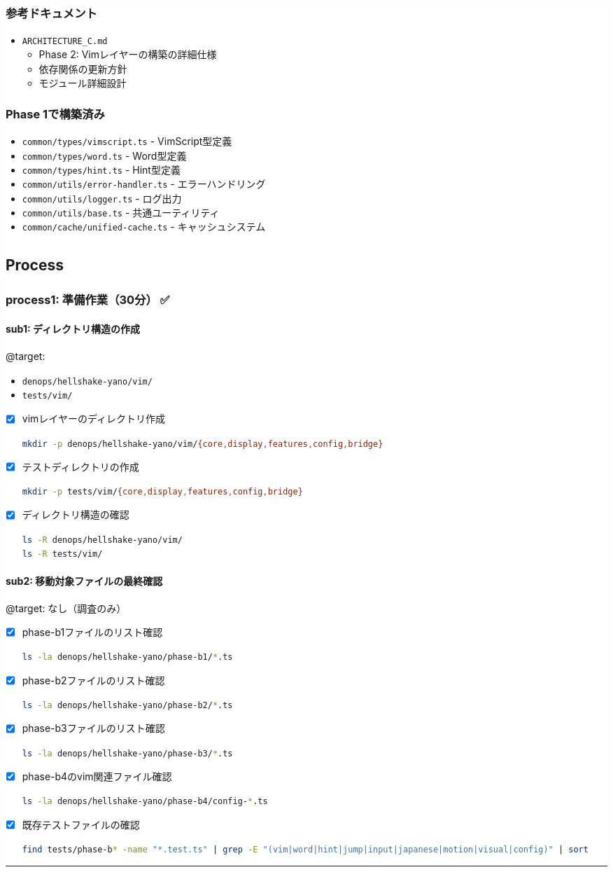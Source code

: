 ### 参考ドキュメント
- `ARCHITECTURE_C.md`
  - Phase 2: Vimレイヤーの構築の詳細仕様
  - 依存関係の更新方針
  - モジュール詳細設計

### Phase 1で構築済み
- `common/types/vimscript.ts` - VimScript型定義
- `common/types/word.ts` - Word型定義
- `common/types/hint.ts` - Hint型定義
- `common/utils/error-handler.ts` - エラーハンドリング
- `common/utils/logger.ts` - ログ出力
- `common/utils/base.ts` - 共通ユーティリティ
- `common/cache/unified-cache.ts` - キャッシュシステム

## Process

### process1: 準備作業（30分） ✅

#### sub1: ディレクトリ構造の作成
@target:
- `denops/hellshake-yano/vim/`
- `tests/vim/`

- [x] vimレイヤーのディレクトリ作成
  ```bash
  mkdir -p denops/hellshake-yano/vim/{core,display,features,config,bridge}
  ```
- [x] テストディレクトリの作成
  ```bash
  mkdir -p tests/vim/{core,display,features,config,bridge}
  ```
- [x] ディレクトリ構造の確認
  ```bash
  ls -R denops/hellshake-yano/vim/
  ls -R tests/vim/
  ```

#### sub2: 移動対象ファイルの最終確認
@target: なし（調査のみ）

- [x] phase-b1ファイルのリスト確認
  ```bash
  ls -la denops/hellshake-yano/phase-b1/*.ts
  ```
- [x] phase-b2ファイルのリスト確認
  ```bash
  ls -la denops/hellshake-yano/phase-b2/*.ts
  ```
- [x] phase-b3ファイルのリスト確認
  ```bash
  ls -la denops/hellshake-yano/phase-b3/*.ts
  ```
- [x] phase-b4のvim関連ファイル確認
  ```bash
  ls -la denops/hellshake-yano/phase-b4/config-*.ts
  ```
- [x] 既存テストファイルの確認
  ```bash
  find tests/phase-b* -name "*.test.ts" | grep -E "(vim|word|hint|jump|input|japanese|motion|visual|config)" | sort
  ```

---